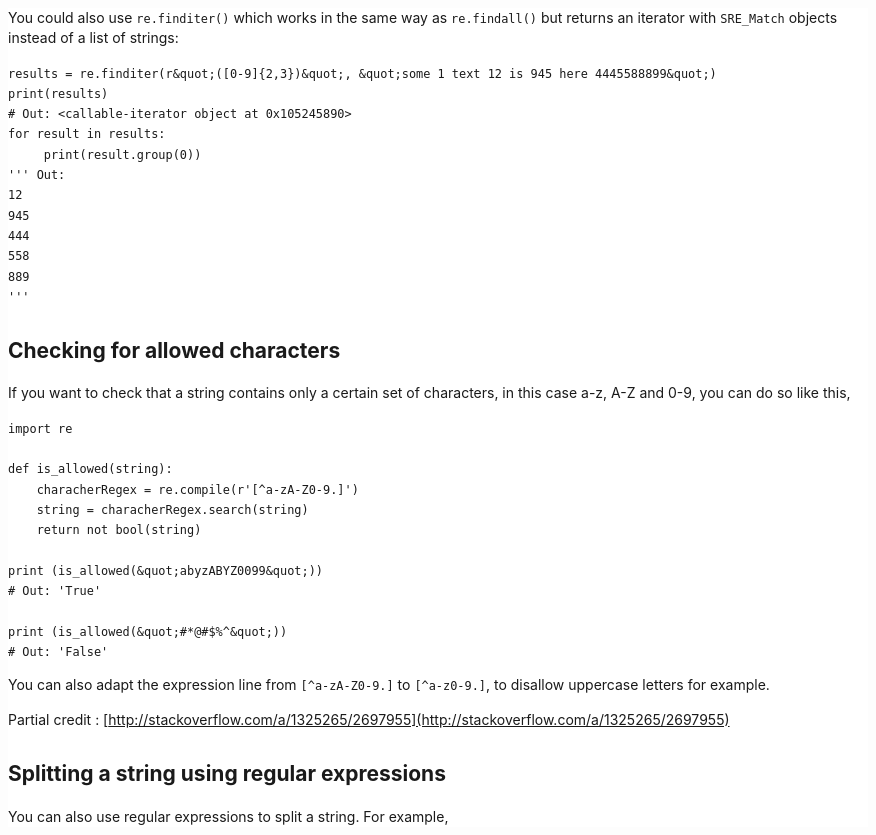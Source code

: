 You could also use `re.finditer()` which works in the same way as `re.findall()` but returns an iterator with `SRE_Match` objects instead of a list of strings:

```
results = re.finditer(r&quot;([0-9]{2,3})&quot;, &quot;some 1 text 12 is 945 here 4445588899&quot;)
print(results)
# Out: <callable-iterator object at 0x105245890>
for result in results:
     print(result.group(0))
''' Out:
12
945
444
558
889
'''

```



## Checking for allowed characters


If you want to check that a string contains only a certain set of characters, in this case a-z, A-Z and 0-9, you can do so like this,

```
import re

def is_allowed(string):
    characherRegex = re.compile(r'[^a-zA-Z0-9.]')
    string = characherRegex.search(string)
    return not bool(string)
    
print (is_allowed(&quot;abyzABYZ0099&quot;)) 
# Out: 'True'

print (is_allowed(&quot;#*@#$%^&quot;)) 
# Out: 'False'

```

You can also adapt the expression line from `[^a-zA-Z0-9.]` to `[^a-z0-9.]`, to disallow uppercase letters for example.

Partial credit : [http://stackoverflow.com/a/1325265/2697955](http://stackoverflow.com/a/1325265/2697955)



## Splitting a string using regular expressions


You can also use regular expressions to split a string. For example,
